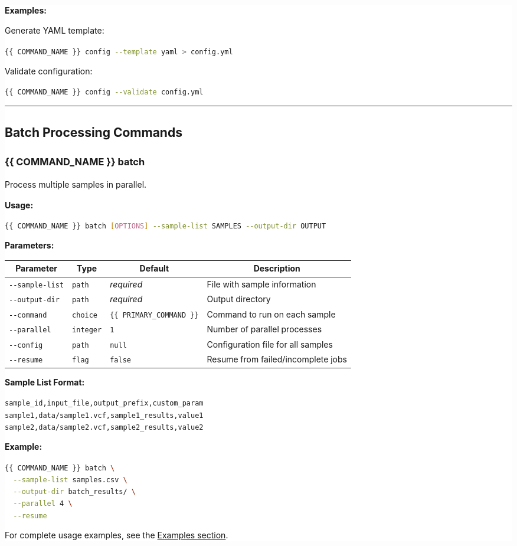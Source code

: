 **Examples:**

Generate YAML template:
```bash
{{ COMMAND_NAME }} config --template yaml > config.yml
```

Validate configuration:
```bash
{{ COMMAND_NAME }} config --validate config.yml
```

---

## Batch Processing Commands

### {{ COMMAND_NAME }} batch

Process multiple samples in parallel.

**Usage:**
```bash
{{ COMMAND_NAME }} batch [OPTIONS] --sample-list SAMPLES --output-dir OUTPUT
```

**Parameters:**

| Parameter | Type | Default | Description |
|-----------|------|---------|-------------|
| `--sample-list` | `path` | *required* | File with sample information |
| `--output-dir` | `path` | *required* | Output directory |
| `--command` | `choice` | `{{ PRIMARY_COMMAND }}` | Command to run on each sample |
| `--parallel` | `integer` | `1` | Number of parallel processes |
| `--config` | `path` | `null` | Configuration file for all samples |
| `--resume` | `flag` | `false` | Resume from failed/incomplete jobs |

**Sample List Format:**
```csv
sample_id,input_file,output_prefix,custom_param
sample1,data/sample1.vcf,sample1_results,value1
sample2,data/sample2.vcf,sample2_results,value2
```

**Example:**
```bash
{{ COMMAND_NAME }} batch \
  --sample-list samples.csv \
  --output-dir batch_results/ \
  --parallel 4 \
  --resume
```

For complete usage examples, see the [Examples section](/examples/).